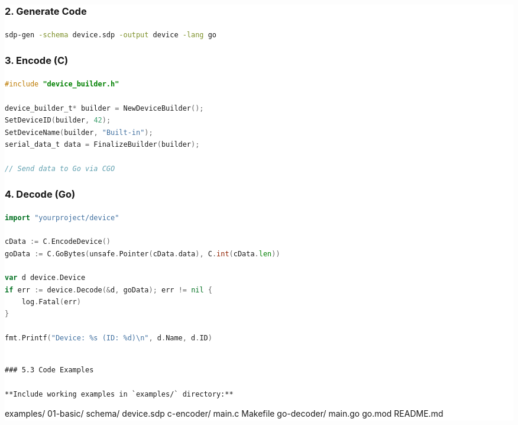### 2. Generate Code

```bash
sdp-gen -schema device.sdp -output device -lang go
```

### 3. Encode (C)

```c
#include "device_builder.h"

device_builder_t* builder = NewDeviceBuilder();
SetDeviceID(builder, 42);
SetDeviceName(builder, "Built-in");
serial_data_t data = FinalizeBuilder(builder);

// Send data to Go via CGO
```

### 4. Decode (Go)

```go
import "yourproject/device"

cData := C.EncodeDevice()
goData := C.GoBytes(unsafe.Pointer(cData.data), C.int(cData.len))

var d device.Device
if err := device.Decode(&d, goData); err != nil {
    log.Fatal(err)
}

fmt.Printf("Device: %s (ID: %d)\n", d.Name, d.ID)
```
```

### 5.3 Code Examples

**Include working examples in `examples/` directory:**

```
examples/
  01-basic/
    schema/
      device.sdp
    c-encoder/
      main.c
      Makefile
    go-decoder/
      main.go
      go.mod
    README.md
  